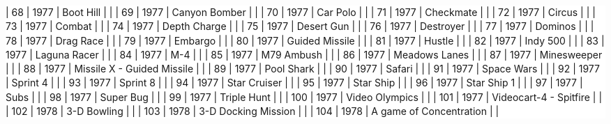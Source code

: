 |  68 | 1977 | Boot Hill                    |           |
|  69 | 1977 | Canyon Bomber                |           |
|  70 | 1977 | Car Polo                     |           |
|  71 | 1977 | Checkmate                    |           |
|  72 | 1977 | Circus                       |           |
|  73 | 1977 | Combat                       |           |
|  74 | 1977 | Depth Charge                 |           |
|  75 | 1977 | Desert Gun                   |           |
|  76 | 1977 | Destroyer                    |           |
|  77 | 1977 | Dominos                      |           |
|  78 | 1977 | Drag Race                    |           |
|  79 | 1977 | Embargo                      |           |
|  80 | 1977 | Guided Missile               |           |
|  81 | 1977 | Hustle                       |           |
|  82 | 1977 | Indy 500                     |           |
|  83 | 1977 | Laguna Racer                 |           |
|  84 | 1977 | M-4                          |           |
|  85 | 1977 | M79 Ambush                   |           |
|  86 | 1977 | Meadows Lanes                |           |
|  87 | 1977 | Minesweeper                  |           |
|  88 | 1977 | Missile X - Guided Missile   |           |
|  89 | 1977 | Pool Shark                   |           |
|  90 | 1977 | Safari                       |           |
|  91 | 1977 | Space Wars                   |           |
|  92 | 1977 | Sprint 4                     |           |
|  93 | 1977 | Sprint 8                     |           |
|  94 | 1977 | Star Cruiser                 |           |
|  95 | 1977 | Star Ship                    |           |
|  96 | 1977 | Star Ship 1                  |           |
|  97 | 1977 | Subs                         |           |
|  98 | 1977 | Super Bug                    |           |
|  99 | 1977 | Triple Hunt                  |           |
| 100 | 1977 | Video Olympics               |           |
| 101 | 1977 | Videocart-4 - Spitfire       |           |
| 102 | 1978 | 3-D Bowling                  |           |
| 103 | 1978 | 3-D Docking Mission          |           |
| 104 | 1978 | A game of Concentration      |           |